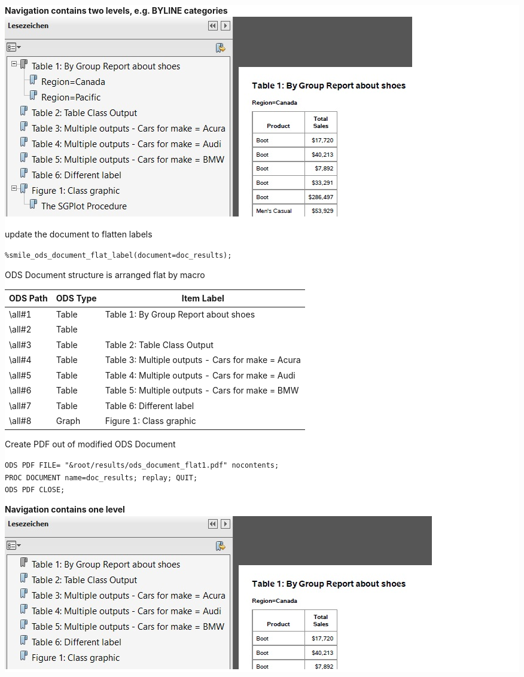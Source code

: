 **Navigation contains two levels, e.g. BYLINE categories**
![Screenshot](./img/screen_ods_doc_flat1.jpg)
 

update the document to flatten labels

```sas
%smile_ods_document_flat_label(document=doc_results);
```

ODS Document structure is arranged flat by macro
 

ODS Path |ODS Type |Item Label
--- | --- | ---
\all#1 |Table |Table 1: By Group Report about shoes
\all#2 |Table |
\all#3 |Table |Table 2: Table Class Output
\all#4 |Table |Table 3: Multiple outputs - Cars for make = Acura
\all#5 |Table |Table 4: Multiple outputs - Cars for make = Audi
\all#6 |Table |Table 5: Multiple outputs - Cars for make = BMW
\all#7 |Table |Table 6: Different label
\all#8 |Graph |Figure 1: Class graphic
 
Create PDF out of modified ODS Document

```sas
ODS PDF FILE= "&root/results/ods_document_flat1.pdf" nocontents;
PROC DOCUMENT name=doc_results; replay; QUIT;
ODS PDF CLOSE;
```

**Navigation contains one level**
![Screenshot](./img/screen_ods_doc_flat2.jpg)
 